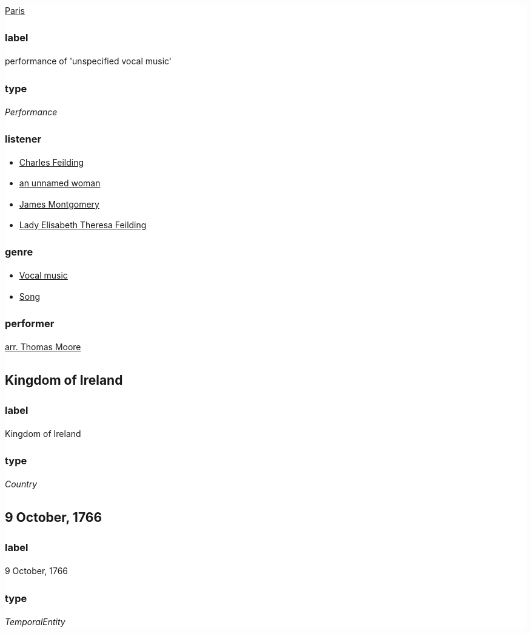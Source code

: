 
[Paris](#Paris)

### label


performance of 'unspecified vocal music'

### type


*Performance*

### listener

 - [Charles Feilding](#Charles-Feilding)

 - [an unnamed woman](#an-unnamed-woman)

 - [James Montgomery](#James-Montgomery)

 - [Lady Elisabeth Theresa Feilding](#Lady-Elisabeth-Theresa-Feilding)

### genre

 - [Vocal music](#Vocal-music)

 - [Song](#Song)

### performer


[arr. Thomas Moore](#arr.-Thomas-Moore)

## Kingdom of Ireland

### label


Kingdom of Ireland

### type


*Country*

## 9 October, 1766

### label


9 October, 1766

### type


*TemporalEntity*
